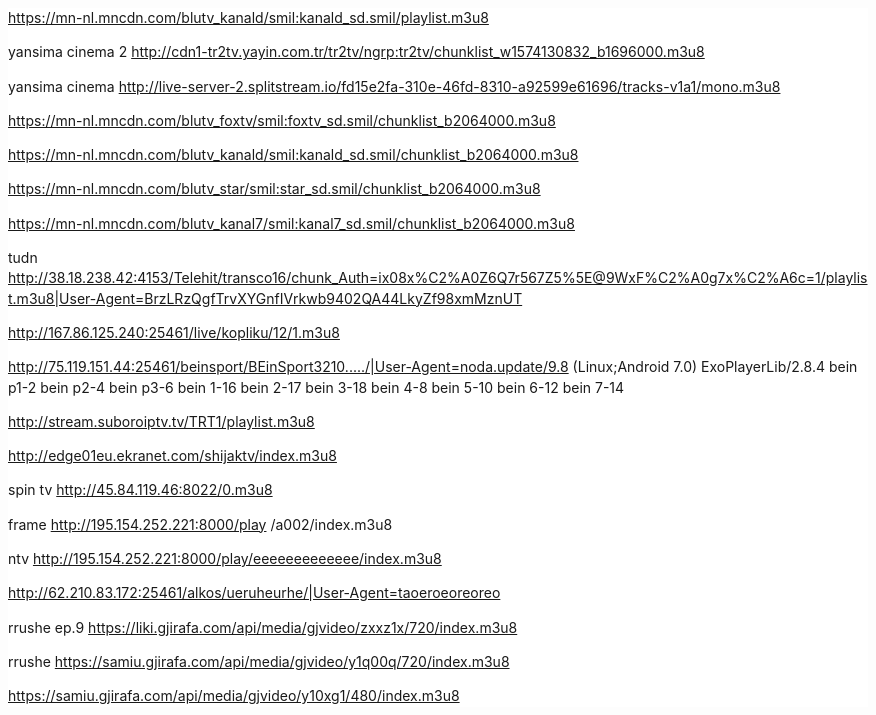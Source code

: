 https://mn-nl.mncdn.com/blutv_kanald/smil:kanald_sd.smil/playlist.m3u8

yansima cinema 2
http://cdn1-tr2tv.yayin.com.tr/tr2tv/ngrp:tr2tv/chunklist_w1574130832_b1696000.m3u8

yansima cinema
http://live-server-2.splitstream.io/fd15e2fa-310e-46fd-8310-a92599e61696/tracks-v1a1/mono.m3u8

https://mn-nl.mncdn.com/blutv_foxtv/smil:foxtv_sd.smil/chunklist_b2064000.m3u8

https://mn-nl.mncdn.com/blutv_kanald/smil:kanald_sd.smil/chunklist_b2064000.m3u8

https://mn-nl.mncdn.com/blutv_star/smil:star_sd.smil/chunklist_b2064000.m3u8

https://mn-nl.mncdn.com/blutv_kanal7/smil:kanal7_sd.smil/chunklist_b2064000.m3u8


tudn
http://38.18.238.42:4153/Telehit/transco16/chunk_Auth=ix08x%C2%A0Z6Q7r567Z5%5E@9WxF%C2%A0g7x%C2%A6c=1/playlist.m3u8|User-Agent=BrzLRzQgfTrvXYGnfIVrkwb9402QA44LkyZf98xmMznUT

http://167.86.125.240:25461/live/kopliku/12/1.m3u8 

http://75.119.151.44:25461/beinsport/BEinSport3210...../|User-Agent=noda.update/9.8 (Linux;Android 7.0) ExoPlayerLib/2.8.4
bein p1-2
bein p2-4
bein p3-6
bein 1-16
bein 2-17
bein 3-18
bein 4-8
bein 5-10
bein 6-12
bein 7-14

http://stream.suboroiptv.tv/TRT1/playlist.m3u8 

http://edge01eu.ekranet.com/shijaktv/index.m3u8 

spin tv
http://45.84.119.46:8022/0.m3u8 

frame
http://195.154.252.221:8000/play /a002/index.m3u8 

ntv
http://195.154.252.221:8000/play/eeeeeeeeeeeee/index.m3u8

http://62.210.83.172:25461/alkos/ueruheurhe/|User-Agent=taoeroeoreoreo

rrushe ep.9
https://liki.gjirafa.com/api/media/gjvideo/zxxz1x/720/index.m3u8



rrushe
https://samiu.gjirafa.com/api/media/gjvideo/y1q00q/720/index.m3u8

https://samiu.gjirafa.com/api/media/gjvideo/y10xg1/480/index.m3u8
